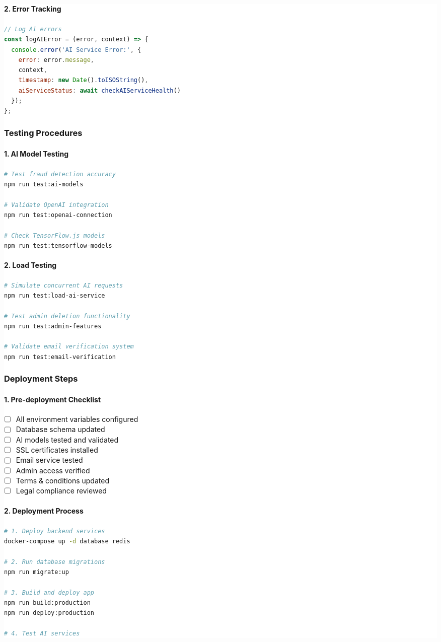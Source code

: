 #### 2. Error Tracking
```javascript
// Log AI errors
const logAIError = (error, context) => {
  console.error('AI Service Error:', {
    error: error.message,
    context,
    timestamp: new Date().toISOString(),
    aiServiceStatus: await checkAIServiceHealth()
  });
};
```

### Testing Procedures

#### 1. AI Model Testing
```bash
# Test fraud detection accuracy
npm run test:ai-models

# Validate OpenAI integration
npm run test:openai-connection

# Check TensorFlow.js models
npm run test:tensorflow-models
```

#### 2. Load Testing
```bash
# Simulate concurrent AI requests
npm run test:load-ai-service

# Test admin deletion functionality
npm run test:admin-features

# Validate email verification system
npm run test:email-verification
```

### Deployment Steps

#### 1. Pre-deployment Checklist
- [ ] All environment variables configured
- [ ] Database schema updated
- [ ] AI models tested and validated
- [ ] SSL certificates installed
- [ ] Email service tested
- [ ] Admin access verified
- [ ] Terms & conditions updated
- [ ] Legal compliance reviewed

#### 2. Deployment Process
```bash
# 1. Deploy backend services
docker-compose up -d database redis

# 2. Run database migrations
npm run migrate:up

# 3. Build and deploy app
npm run build:production
npm run deploy:production

# 4. Test AI services
```
